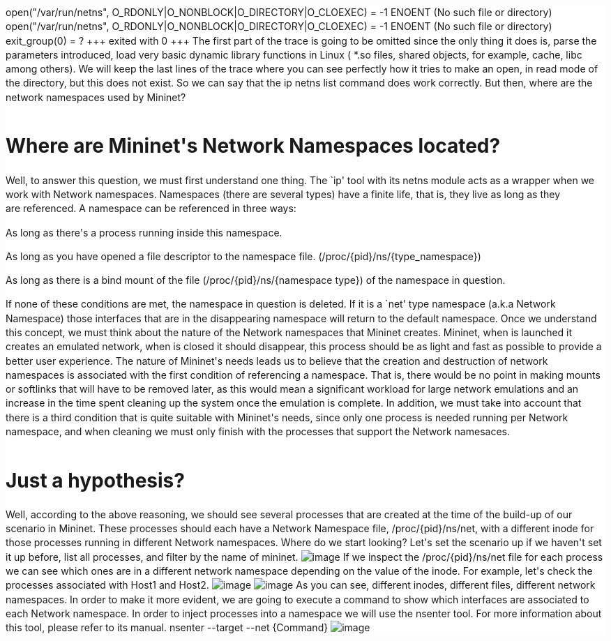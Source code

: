 open("/var/run/netns", O_RDONLY|O_NONBLOCK|O_DIRECTORY|O_CLOEXEC) = -1 ENOENT (No such file or directory)
open("/var/run/netns", O_RDONLY|O_NONBLOCK|O_DIRECTORY|O_CLOEXEC) = -1 ENOENT (No such file or directory)
exit_group(0)                           = ?
+++ exited with 0 +++
The first part of the trace is going to be omitted since the only thing it does is, parse the parameters introduced, load very basic dynamic library functions in Linux ( *.so files, shared objects, for example, cache, libc among others). We will keep the last lines of the trace where you can see perfectly how it tries to make an open, in read mode of the directory, but this does not exist.
So we can say that the ip netns list command does work correctly. But then, where are the network namespaces used by Mininet?

# Where are Mininet's Network Namespaces located? 
Well, to answer this question, we must first understand one thing. The `ip' tool with its netns module acts as a wrapper when we work with Network namespaces. Namespaces (there are several types) have a finite life, that is, they live as long as they are referenced. A namespace can be referenced in three ways:

As long as there's a process running inside this namespace.

As long as you have opened a file descriptor to the namespace file. (/proc/{pid}/ns/{type_namespace})

As long as there is a bind mount of the file (/proc/{pid}/ns/{namespace type}) of the namespace in question.

If none of these conditions are met, the namespace in question is deleted. If it is a `net' type namespace (a.k.a Network Namespace) those interfaces that are in the disappearing namespace will return to the default namespace. Once we understand this concept, we must think about the nature of the Network namespaces that Mininet creates.
Mininet, when is launched it creates an emulated network, when is closed it should disappear, this process should be as light and fast as possible to provide a better user experience. The nature of Mininet's needs leads us to believe that the creation and destruction of network namespaces is associated with the first condition of referencing a namespace. That is, there would be no point in making mounts or softlinks that will have to be removed later, as this would mean a significant workload for large network emulations and an increase in the time spent cleaning up the system once the emulation is complete. In addition, we must take into account that there is a third condition that is quite suitable with Mininet's needs, since only one process is needed running per Network namespace, and when cleaning we must only finish with the processes that support the Network namesaces.

# Just a hypothesis?
Well, according to the above reasoning, we should see several processes that are created at the time of the build-up of our scenario in Mininet. These processes should each have a Network Namespace file, /proc/{pid}/ns/net, with a different inode for those processes running in different Network namespaces. Where do we start looking?
Let's set the scenario up if we haven't set it up before, list all processes, and filter by the name of mininet.
![image](https://user-images.githubusercontent.com/69051420/191082823-d64882e5-f3e2-47d8-8f0a-20fe8043861a.png)
If we inspect the /proc/{pid}/ns/net file for each process we can see which ones are in a different network namespace depending on the value of the inode. For example, let's check the processes associated with Host1 and Host2.
![image](https://user-images.githubusercontent.com/69051420/191082884-78bce83c-c6b2-4c08-8fee-df17a63ab1d7.png)
![image](https://user-images.githubusercontent.com/69051420/191082905-f5ac6efb-2a5c-44e7-952d-8d14db6d7d9f.png)
As you can see, different inodes, different files, different network namespaces. In order to make it more evident, we are going to execute a command to show which interfaces are associated to each Network namespace. In order to inject processes into a namespace we will use the nsenter tool. For more information about this tool, please refer to its manual.
nsenter --target <pid> --net {Command}
![image](https://user-images.githubusercontent.com/69051420/191082962-da2d26c1-8c7d-4369-9ff4-9b21a98a417e.png)